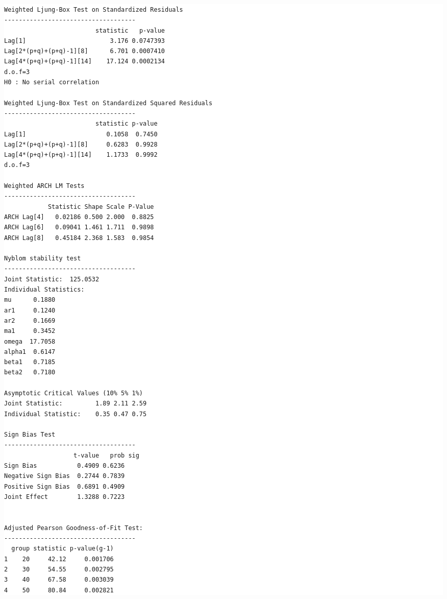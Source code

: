     Weighted Ljung-Box Test on Standardized Residuals
    ------------------------------------
                             statistic   p-value
    Lag[1]                       3.176 0.0747393
    Lag[2*(p+q)+(p+q)-1][8]      6.701 0.0007410
    Lag[4*(p+q)+(p+q)-1][14]    17.124 0.0002134
    d.o.f=3
    H0 : No serial correlation
    
    Weighted Ljung-Box Test on Standardized Squared Residuals
    ------------------------------------
                             statistic p-value
    Lag[1]                      0.1058  0.7450
    Lag[2*(p+q)+(p+q)-1][8]     0.6283  0.9928
    Lag[4*(p+q)+(p+q)-1][14]    1.1733  0.9992
    d.o.f=3
    
    Weighted ARCH LM Tests
    ------------------------------------
                Statistic Shape Scale P-Value
    ARCH Lag[4]   0.02186 0.500 2.000  0.8825
    ARCH Lag[6]   0.09041 1.461 1.711  0.9898
    ARCH Lag[8]   0.45184 2.368 1.583  0.9854
    
    Nyblom stability test
    ------------------------------------
    Joint Statistic:  125.0532
    Individual Statistics:              
    mu      0.1880
    ar1     0.1240
    ar2     0.1669
    ma1     0.3452
    omega  17.7058
    alpha1  0.6147
    beta1   0.7185
    beta2   0.7180
    
    Asymptotic Critical Values (10% 5% 1%)
    Joint Statistic:     	 1.89 2.11 2.59
    Individual Statistic:	 0.35 0.47 0.75
    
    Sign Bias Test
    ------------------------------------
                       t-value   prob sig
    Sign Bias           0.4909 0.6236    
    Negative Sign Bias  0.2744 0.7839    
    Positive Sign Bias  0.6891 0.4909    
    Joint Effect        1.3288 0.7223    
    
    
    Adjusted Pearson Goodness-of-Fit Test:
    ------------------------------------
      group statistic p-value(g-1)
    1    20     42.12     0.001706
    2    30     54.55     0.002795
    3    40     67.58     0.003039
    4    50     80.84     0.002821
    